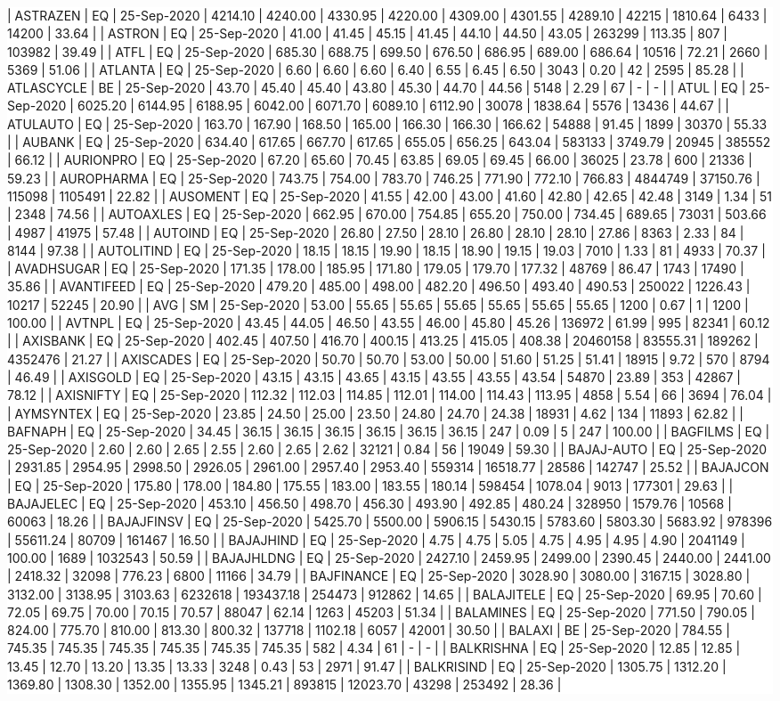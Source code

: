 | ASTRAZEN | EQ | 25-Sep-2020 | 4214.10 | 4240.00 | 4330.95 | 4220.00 | 4309.00 | 4301.55 | 4289.10 | 42215 | 1810.64 | 6433 | 14200 | 33.64 |
| ASTRON | EQ | 25-Sep-2020 | 41.00 | 41.45 | 45.15 | 41.45 | 44.10 | 44.50 | 43.05 | 263299 | 113.35 | 807 | 103982 | 39.49 |
| ATFL | EQ | 25-Sep-2020 | 685.30 | 688.75 | 699.50 | 676.50 | 686.95 | 689.00 | 686.64 | 10516 | 72.21 | 2660 | 5369 | 51.06 |
| ATLANTA | EQ | 25-Sep-2020 | 6.60 | 6.60 | 6.60 | 6.40 | 6.55 | 6.45 | 6.50 | 3043 | 0.20 | 42 | 2595 | 85.28 |
| ATLASCYCLE | BE | 25-Sep-2020 | 43.70 | 45.40 | 45.40 | 43.80 | 45.30 | 44.70 | 44.56 | 5148 | 2.29 | 67 | - | - |
| ATUL | EQ | 25-Sep-2020 | 6025.20 | 6144.95 | 6188.95 | 6042.00 | 6071.70 | 6089.10 | 6112.90 | 30078 | 1838.64 | 5576 | 13436 | 44.67 |
| ATULAUTO | EQ | 25-Sep-2020 | 163.70 | 167.90 | 168.50 | 165.00 | 166.30 | 166.30 | 166.62 | 54888 | 91.45 | 1899 | 30370 | 55.33 |
| AUBANK | EQ | 25-Sep-2020 | 634.40 | 617.65 | 667.70 | 617.65 | 655.05 | 656.25 | 643.04 | 583133 | 3749.79 | 20945 | 385552 | 66.12 |
| AURIONPRO | EQ | 25-Sep-2020 | 67.20 | 65.60 | 70.45 | 63.85 | 69.05 | 69.45 | 66.00 | 36025 | 23.78 | 600 | 21336 | 59.23 |
| AUROPHARMA | EQ | 25-Sep-2020 | 743.75 | 754.00 | 783.70 | 746.25 | 771.90 | 772.10 | 766.83 | 4844749 | 37150.76 | 115098 | 1105491 | 22.82 |
| AUSOMENT | EQ | 25-Sep-2020 | 41.55 | 42.00 | 43.00 | 41.60 | 42.80 | 42.65 | 42.48 | 3149 | 1.34 | 51 | 2348 | 74.56 |
| AUTOAXLES | EQ | 25-Sep-2020 | 662.95 | 670.00 | 754.85 | 655.20 | 750.00 | 734.45 | 689.65 | 73031 | 503.66 | 4987 | 41975 | 57.48 |
| AUTOIND | EQ | 25-Sep-2020 | 26.80 | 27.50 | 28.10 | 26.80 | 28.10 | 28.10 | 27.86 | 8363 | 2.33 | 84 | 8144 | 97.38 |
| AUTOLITIND | EQ | 25-Sep-2020 | 18.15 | 18.15 | 19.90 | 18.15 | 18.90 | 19.15 | 19.03 | 7010 | 1.33 | 81 | 4933 | 70.37 |
| AVADHSUGAR | EQ | 25-Sep-2020 | 171.35 | 178.00 | 185.95 | 171.80 | 179.05 | 179.70 | 177.32 | 48769 | 86.47 | 1743 | 17490 | 35.86 |
| AVANTIFEED | EQ | 25-Sep-2020 | 479.20 | 485.00 | 498.00 | 482.20 | 496.50 | 493.40 | 490.53 | 250022 | 1226.43 | 10217 | 52245 | 20.90 |
| AVG | SM | 25-Sep-2020 | 53.00 | 55.65 | 55.65 | 55.65 | 55.65 | 55.65 | 55.65 | 1200 | 0.67 | 1 | 1200 | 100.00 |
| AVTNPL | EQ | 25-Sep-2020 | 43.45 | 44.05 | 46.50 | 43.55 | 46.00 | 45.80 | 45.26 | 136972 | 61.99 | 995 | 82341 | 60.12 |
| AXISBANK | EQ | 25-Sep-2020 | 402.45 | 407.50 | 416.70 | 400.15 | 413.25 | 415.05 | 408.38 | 20460158 | 83555.31 | 189262 | 4352476 | 21.27 |
| AXISCADES | EQ | 25-Sep-2020 | 50.70 | 50.70 | 53.00 | 50.00 | 51.60 | 51.25 | 51.41 | 18915 | 9.72 | 570 | 8794 | 46.49 |
| AXISGOLD | EQ | 25-Sep-2020 | 43.15 | 43.15 | 43.65 | 43.15 | 43.55 | 43.55 | 43.54 | 54870 | 23.89 | 353 | 42867 | 78.12 |
| AXISNIFTY | EQ | 25-Sep-2020 | 112.32 | 112.03 | 114.85 | 112.01 | 114.00 | 114.43 | 113.95 | 4858 | 5.54 | 66 | 3694 | 76.04 |
| AYMSYNTEX | EQ | 25-Sep-2020 | 23.85 | 24.50 | 25.00 | 23.50 | 24.80 | 24.70 | 24.38 | 18931 | 4.62 | 134 | 11893 | 62.82 |
| BAFNAPH | EQ | 25-Sep-2020 | 34.45 | 36.15 | 36.15 | 36.15 | 36.15 | 36.15 | 36.15 | 247 | 0.09 | 5 | 247 | 100.00 |
| BAGFILMS | EQ | 25-Sep-2020 | 2.60 | 2.60 | 2.65 | 2.55 | 2.60 | 2.65 | 2.62 | 32121 | 0.84 | 56 | 19049 | 59.30 |
| BAJAJ-AUTO | EQ | 25-Sep-2020 | 2931.85 | 2954.95 | 2998.50 | 2926.05 | 2961.00 | 2957.40 | 2953.40 | 559314 | 16518.77 | 28586 | 142747 | 25.52 |
| BAJAJCON | EQ | 25-Sep-2020 | 175.80 | 178.00 | 184.80 | 175.55 | 183.00 | 183.55 | 180.14 | 598454 | 1078.04 | 9013 | 177301 | 29.63 |
| BAJAJELEC | EQ | 25-Sep-2020 | 453.10 | 456.50 | 498.70 | 456.30 | 493.90 | 492.85 | 480.24 | 328950 | 1579.76 | 10568 | 60063 | 18.26 |
| BAJAJFINSV | EQ | 25-Sep-2020 | 5425.70 | 5500.00 | 5906.15 | 5430.15 | 5783.60 | 5803.30 | 5683.92 | 978396 | 55611.24 | 80709 | 161467 | 16.50 |
| BAJAJHIND | EQ | 25-Sep-2020 | 4.75 | 4.75 | 5.05 | 4.75 | 4.95 | 4.95 | 4.90 | 2041149 | 100.00 | 1689 | 1032543 | 50.59 |
| BAJAJHLDNG | EQ | 25-Sep-2020 | 2427.10 | 2459.95 | 2499.00 | 2390.45 | 2440.00 | 2441.00 | 2418.32 | 32098 | 776.23 | 6800 | 11166 | 34.79 |
| BAJFINANCE | EQ | 25-Sep-2020 | 3028.90 | 3080.00 | 3167.15 | 3028.80 | 3132.00 | 3138.95 | 3103.63 | 6232618 | 193437.18 | 254473 | 912862 | 14.65 |
| BALAJITELE | EQ | 25-Sep-2020 | 69.95 | 70.60 | 72.05 | 69.75 | 70.00 | 70.15 | 70.57 | 88047 | 62.14 | 1263 | 45203 | 51.34 |
| BALAMINES | EQ | 25-Sep-2020 | 771.50 | 790.05 | 824.00 | 775.70 | 810.00 | 813.30 | 800.32 | 137718 | 1102.18 | 6057 | 42001 | 30.50 |
| BALAXI | BE | 25-Sep-2020 | 784.55 | 745.35 | 745.35 | 745.35 | 745.35 | 745.35 | 745.35 | 582 | 4.34 | 61 | - | - |
| BALKRISHNA | EQ | 25-Sep-2020 | 12.85 | 12.85 | 13.45 | 12.70 | 13.20 | 13.35 | 13.33 | 3248 | 0.43 | 53 | 2971 | 91.47 |
| BALKRISIND | EQ | 25-Sep-2020 | 1305.75 | 1312.20 | 1369.80 | 1308.30 | 1352.00 | 1355.95 | 1345.21 | 893815 | 12023.70 | 43298 | 253492 | 28.36 |